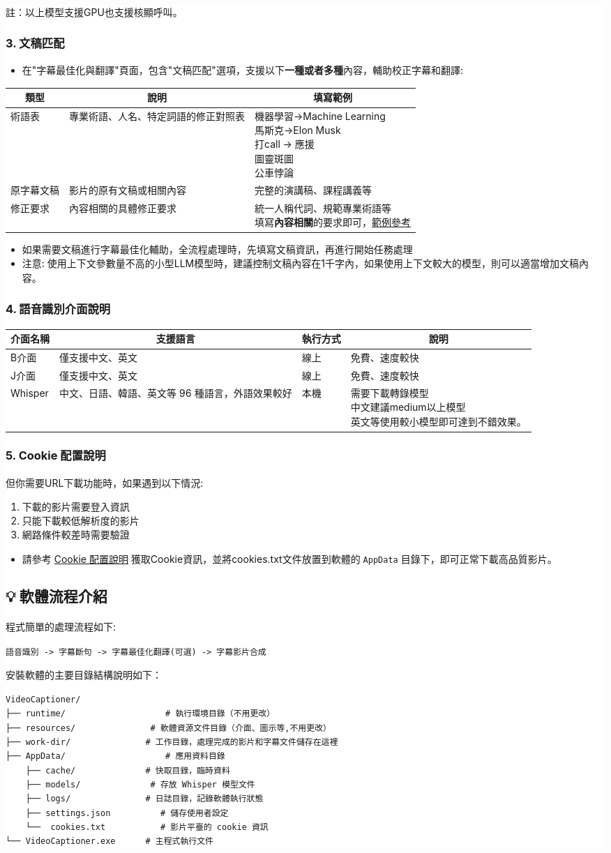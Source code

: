 註：以上模型支援GPU也支援核顯呼叫。


### 3. 文稿匹配

- 在"字幕最佳化與翻譯"頁面，包含"文稿匹配"選項，支援以下**一種或者多種**內容，輔助校正字幕和翻譯:

| 類型 | 說明 | 填寫範例 |
|------|------|------|
| 術語表 | 專業術語、人名、特定詞語的修正對照表 | 機器學習->Machine Learning<br>馬斯克->Elon Musk<br>打call -> 應援<br>圖靈斑圖<br>公車悖論 |
| 原字幕文稿 | 影片的原有文稿或相關內容 | 完整的演講稿、課程講義等 |
| 修正要求 | 內容相關的具體修正要求 | 統一人稱代詞、規範專業術語等<br>填寫**內容相關**的要求即可，[範例參考](https://github.com/WEIFENG2333/VideoCaptioner/issues/59#issuecomment-2495849752) |

- 如果需要文稿進行字幕最佳化輔助，全流程處理時，先填寫文稿資訊，再進行開始任務處理
- 注意: 使用上下文參數量不高的小型LLM模型時，建議控制文稿內容在1千字內，如果使用上下文較大的模型，則可以適當增加文稿內容。


### 4. 語音識別介面說明

| 介面名稱 | 支援語言 | 執行方式 | 說明 |
|---------|---------|---------|------|
| B介面 | 僅支援中文、英文 | 線上 | 免費、速度較快 |
| J介面 | 僅支援中文、英文 | 線上 | 免費、速度較快 |
| Whisper | 中文、日語、韓語、英文等 96 種語言，外語效果較好 | 本機 | 需要下載轉錄模型<br>中文建議medium以上模型<br>英文等使用較小模型即可達到不錯效果。 |

### 5. Cookie 配置說明

但你需要URL下載功能時，如果遇到以下情況:
1. 下載的影片需要登入資訊
2. 只能下載較低解析度的影片
3. 網路條件較差時需要驗證

- 請參考 [Cookie 配置說明](./docs/get_cookies.md) 獲取Cookie資訊，並將cookies.txt文件放置到軟體的 `AppData` 目錄下，即可正常下載高品質影片。

## 💡 軟體流程介紹

程式簡單的處理流程如下:
```
語音識別 -> 字幕斷句 -> 字幕最佳化翻譯(可選) -> 字幕影片合成
```

安裝軟體的主要目錄結構說明如下：
```
VideoCaptioner/
├── runtime/                    # 執行環境目錄（不用更改）
├── resources/               # 軟體資源文件目錄（介面、圖示等,不用更改）
├── work-dir/               # 工作目錄，處理完成的影片和字幕文件儲存在這裡
├── AppData/                    # 應用資料目錄
    ├── cache/              # 快取目錄，臨時資料
    ├── models/              # 存放 Whisper 模型文件
    ├── logs/               # 日誌目錄，記錄軟體執行狀態
    ├── settings.json          # 儲存使用者設定
    └──  cookies.txt           # 影片平臺的 cookie 資訊
└── VideoCaptioner.exe      # 主程式執行文件
```

